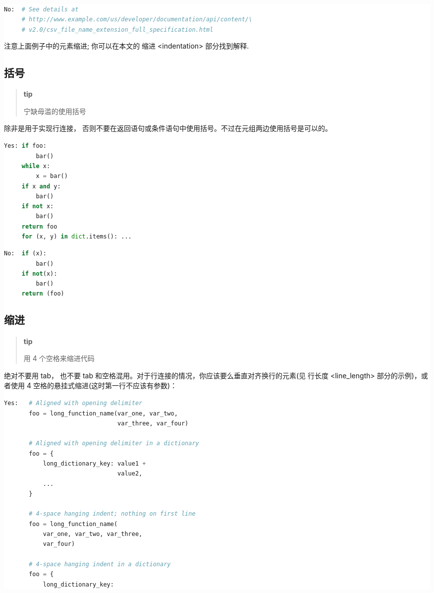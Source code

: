 ```python
No:  # See details at
     # http://www.example.com/us/developer/documentation/api/content/\
     # v2.0/csv_file_name_extension_full_specification.html     
```

注意上面例子中的元素缩进; 你可以在本文的 缩进 \<indentation\>
部分找到解释.

## 括号

> **tip**
>
> 宁缺毋滥的使用括号

除非是用于实现行连接， 否则不要在返回语句或条件语句中使用括号。不过在元组两边使用括号是可以的。

```python
Yes: if foo:
         bar()
     while x:
         x = bar()
     if x and y:
         bar()
     if not x:
         bar()
     return foo
     for (x, y) in dict.items(): ...  
```

```python
No:  if (x):
         bar()
     if not(x):
         bar()
     return (foo)
```

## 缩进

> **tip**
>
> 用 4 个空格来缩进代码

绝对不要用 tab， 也不要 tab 和空格混用。对于行连接的情况，你应该要么垂直对齐换行的元素(见 行长度 \<line\_length\> 部分的示例)，或者使用 4 空格的悬挂式缩进(这时第一行不应该有参数)：

```python
Yes:   # Aligned with opening delimiter
       foo = long_function_name(var_one, var_two,
                                var_three, var_four)

       # Aligned with opening delimiter in a dictionary
       foo = {
           long_dictionary_key: value1 +
                                value2,
           ...
       }

       # 4-space hanging indent; nothing on first line
       foo = long_function_name(
           var_one, var_two, var_three,
           var_four)

       # 4-space hanging indent in a dictionary
       foo = {
           long_dictionary_key:
```